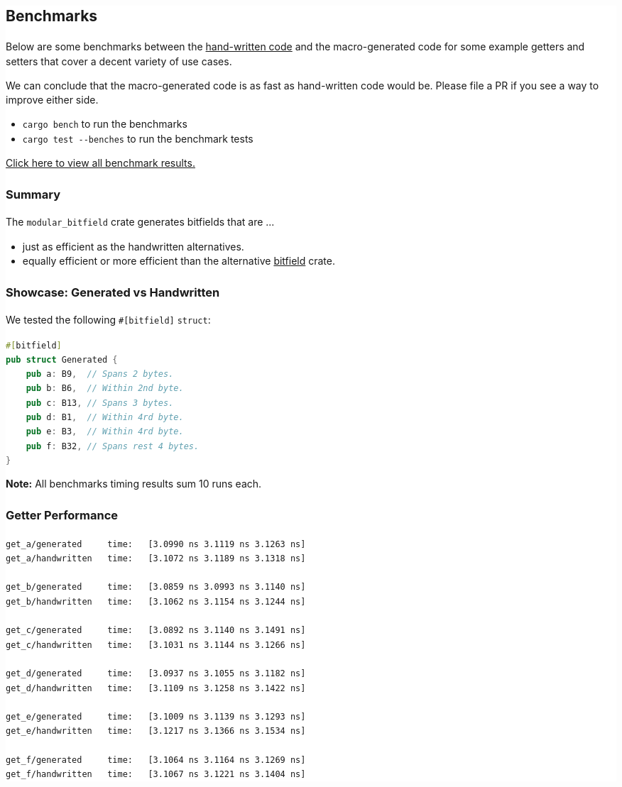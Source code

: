 ## Benchmarks

Below are some benchmarks between the [hand-written code][benchmark-code] and the macro-generated code for some example getters and setters that cover a decent variety of use cases.

We can conclude that the macro-generated code is as fast as hand-written code would be. Please file a PR if you see a way to improve either side.

- `cargo bench` to run the benchmarks
- `cargo test --benches` to run the benchmark tests

[Click here to view all benchmark results.][benchmark-results]

[benchmark-code]: https://github.com/Robbepop/modular-bitfield/blob/master/benches/handwritten.rs
[benchmark-results]: https://gist.github.com/Robbepop/bcff4fe149e0e622b752f0eb07b31880

### Summary

The `modular_bitfield` crate generates bitfields that are ...

- just as efficient as the handwritten alternatives.
- equally efficient or more efficient than the alternative [bitfield] crate.

[bitfield]: https://crates.io/crates/bitfield

### Showcase: Generated vs Handwritten

We tested the following `#[bitfield]` `struct`:

```rust
#[bitfield]
pub struct Generated {
    pub a: B9,  // Spans 2 bytes.
    pub b: B6,  // Within 2nd byte.
    pub c: B13, // Spans 3 bytes.
    pub d: B1,  // Within 4rd byte.
    pub e: B3,  // Within 4rd byte.
    pub f: B32, // Spans rest 4 bytes.
}
```

**Note:** All benchmarks timing results sum 10 runs each.

### Getter Performance

```
get_a/generated     time:   [3.0990 ns 3.1119 ns 3.1263 ns]
get_a/handwritten   time:   [3.1072 ns 3.1189 ns 3.1318 ns]

get_b/generated     time:   [3.0859 ns 3.0993 ns 3.1140 ns]
get_b/handwritten   time:   [3.1062 ns 3.1154 ns 3.1244 ns]

get_c/generated     time:   [3.0892 ns 3.1140 ns 3.1491 ns]
get_c/handwritten   time:   [3.1031 ns 3.1144 ns 3.1266 ns]

get_d/generated     time:   [3.0937 ns 3.1055 ns 3.1182 ns]
get_d/handwritten   time:   [3.1109 ns 3.1258 ns 3.1422 ns]

get_e/generated     time:   [3.1009 ns 3.1139 ns 3.1293 ns]
get_e/handwritten   time:   [3.1217 ns 3.1366 ns 3.1534 ns]

get_f/generated     time:   [3.1064 ns 3.1164 ns 3.1269 ns]
get_f/handwritten   time:   [3.1067 ns 3.1221 ns 3.1404 ns]
```


[procedural-macro-workshop]: https://github.com/dtolnay/proc-macro-workshop/blob/master/README.md